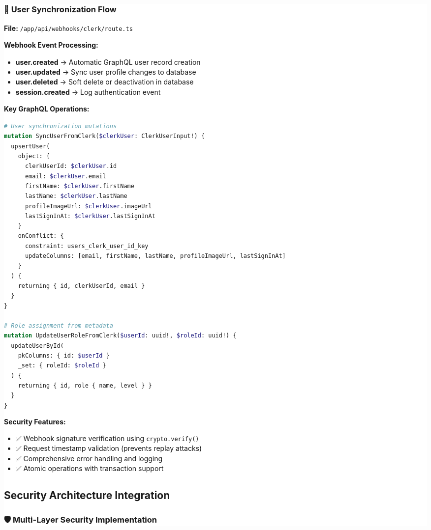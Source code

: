 ### 🔗 **User Synchronization Flow**

**File:** `/app/api/webhooks/clerk/route.ts`

**Webhook Event Processing:**
- **user.created** → Automatic GraphQL user record creation
- **user.updated** → Sync user profile changes to database
- **user.deleted** → Soft delete or deactivation in database
- **session.created** → Log authentication event

**Key GraphQL Operations:**
```graphql
# User synchronization mutations
mutation SyncUserFromClerk($clerkUser: ClerkUserInput!) {
  upsertUser(
    object: {
      clerkUserId: $clerkUser.id
      email: $clerkUser.email
      firstName: $clerkUser.firstName  
      lastName: $clerkUser.lastName
      profileImageUrl: $clerkUser.imageUrl
      lastSignInAt: $clerkUser.lastSignInAt
    }
    onConflict: {
      constraint: users_clerk_user_id_key
      updateColumns: [email, firstName, lastName, profileImageUrl, lastSignInAt]
    }
  ) {
    returning { id, clerkUserId, email }
  }
}

# Role assignment from metadata
mutation UpdateUserRoleFromClerk($userId: uuid!, $roleId: uuid!) {
  updateUserById(
    pkColumns: { id: $userId }
    _set: { roleId: $roleId }
  ) {
    returning { id, role { name, level } }
  }
}
```

**Security Features:**
- ✅ Webhook signature verification using `crypto.verify()`
- ✅ Request timestamp validation (prevents replay attacks)
- ✅ Comprehensive error handling and logging
- ✅ Atomic operations with transaction support

## Security Architecture Integration

### 🛡️ **Multi-Layer Security Implementation**
